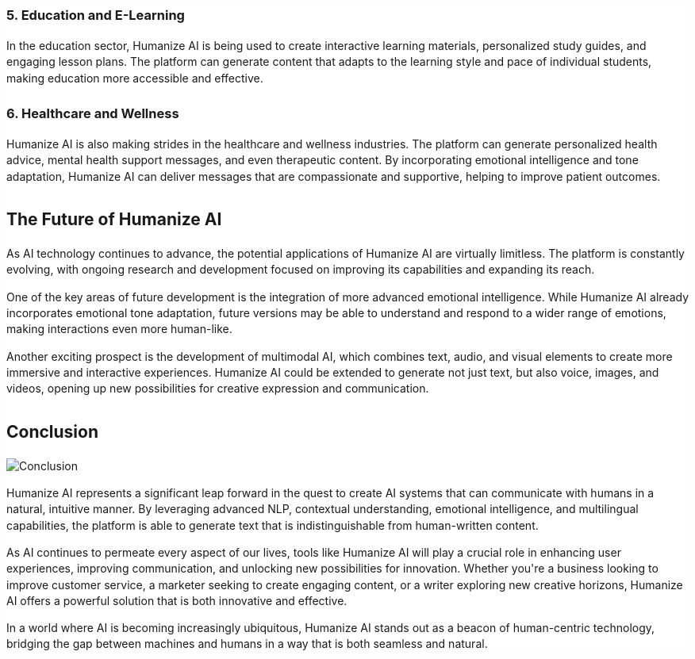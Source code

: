 ### 5. **Education and E-Learning**

In the education sector, Humanize AI is being used to create interactive learning materials, personalized study guides, and engaging lesson plans. The platform can generate content that adapts to the learning style and pace of individual students, making education more accessible and effective.

### 6. **Healthcare and Wellness**

Humanize AI is also making strides in the healthcare and wellness industries. The platform can generate personalized health advice, mental health support messages, and even therapeutic content. By incorporating emotional intelligence and tone adaptation, Humanize AI can deliver messages that are compassionate and supportive, helping to improve patient outcomes.

## The Future of Humanize AI

As AI technology continues to advance, the potential applications of Humanize AI are virtually limitless. The platform is constantly evolving, with ongoing research and development focused on improving its capabilities and expanding its reach.

One of the key areas of future development is the integration of more advanced emotional intelligence. While Humanize AI already incorporates emotional tone adaptation, future versions may be able to understand and respond to a wider range of emotions, making interactions even more human-like.

Another exciting prospect is the development of multimodal AI, which combines text, audio, and visual elements to create more immersive and interactive experiences. Humanize AI could be extended to generate not just text, but also voice, images, and videos, opening up new possibilities for creative expression and communication.

## Conclusion

![Conclusion](/images/14.jpeg)


Humanize AI represents a significant leap forward in the quest to create AI systems that can communicate with humans in a natural, intuitive manner. By leveraging advanced NLP, contextual understanding, emotional intelligence, and multilingual capabilities, the platform is able to generate text that is indistinguishable from human-written content.

As AI continues to permeate every aspect of our lives, tools like Humanize AI will play a crucial role in enhancing user experiences, improving communication, and unlocking new possibilities for innovation. Whether you're a business looking to improve customer service, a marketer seeking to create engaging content, or a writer exploring new creative horizons, Humanize AI offers a powerful solution that is both innovative and effective.

In a world where AI is becoming increasingly ubiquitous, Humanize AI stands out as a beacon of human-centric technology, bridging the gap between machines and humans in a way that is both seamless and natural.